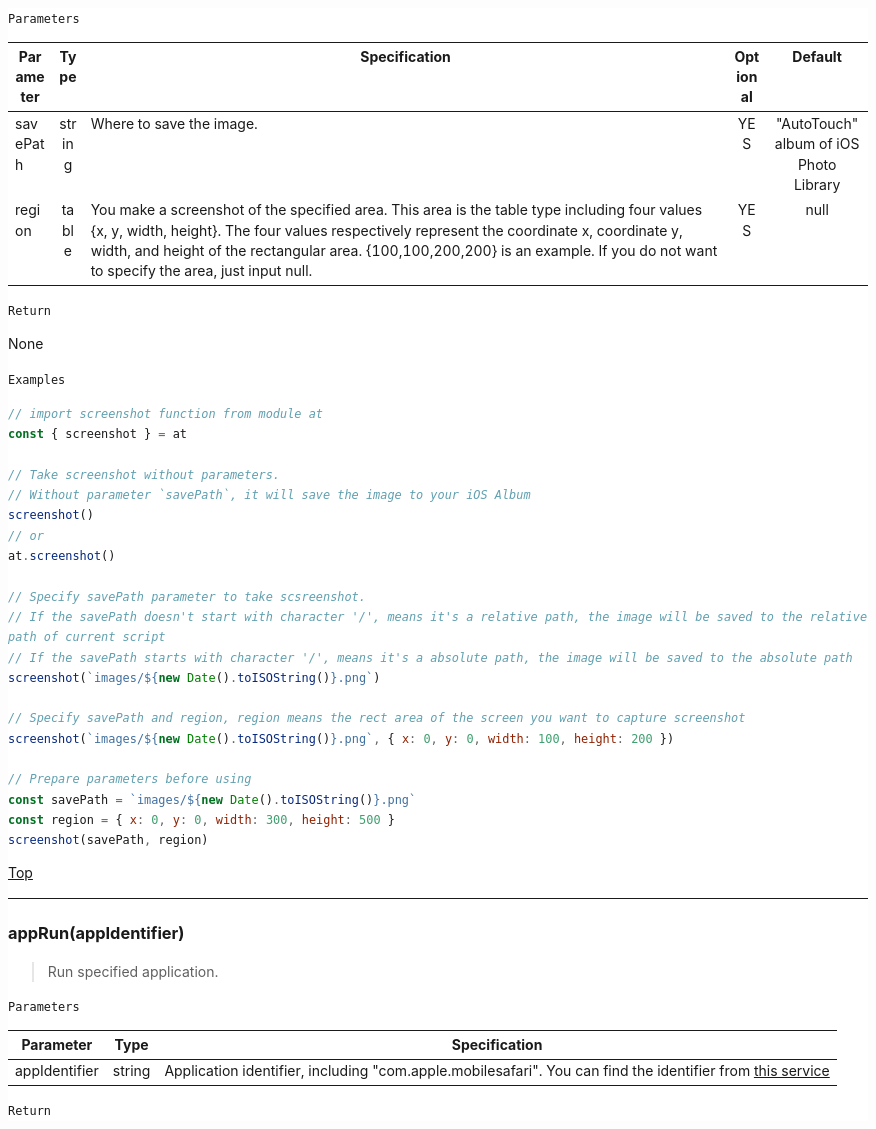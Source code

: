 `Parameters`

| Parameter     | Type   |  Specification  | Optional | Default |
| -------- | :-----:| ----  | :-----: | :-----: |
| savePath     |   string   | Where to save the image. | YES | "AutoTouch" album of iOS Photo Library |
| region     |   table    | You make a screenshot of the specified area. This area is the table type including four values {x, y, width, height}. The four values respectively represent the coordinate x, coordinate y, width, and height of the rectangular area. {100,100,200,200} is an example. If you do not want to specify the area, just input null. | YES | null |

`Return`

None

`Examples`
```js
// import screenshot function from module at
const { screenshot } = at

// Take screenshot without parameters.
// Without parameter `savePath`, it will save the image to your iOS Album
screenshot()
// or
at.screenshot()

// Specify savePath parameter to take scsreenshot. 
// If the savePath doesn't start with character '/', means it's a relative path, the image will be saved to the relative path of current script
// If the savePath starts with character '/', means it's a absolute path, the image will be saved to the absolute path
screenshot(`images/${new Date().toISOString()}.png`)

// Specify savePath and region, region means the rect area of the screen you want to capture screenshot
screenshot(`images/${new Date().toISOString()}.png`, { x: 0, y: 0, width: 100, height: 200 })

// Prepare parameters before using
const savePath = `images/${new Date().toISOString()}.png`
const region = { x: 0, y: 0, width: 300, height: 500 }
screenshot(savePath, region)
```

[Top](#table-of-contents)

------

### appRun(appIdentifier)
> Run specified application.

`Parameters`

| Parameter     | Type   |  Specification  |
| -------- | :-----:| ----  |
| appIdentifier     |   string   |  Application identifier, including "com.apple.mobilesafari". You can find the identifier from [this service](https://offcornerdev.com/bundleid.html) |

`Return`
